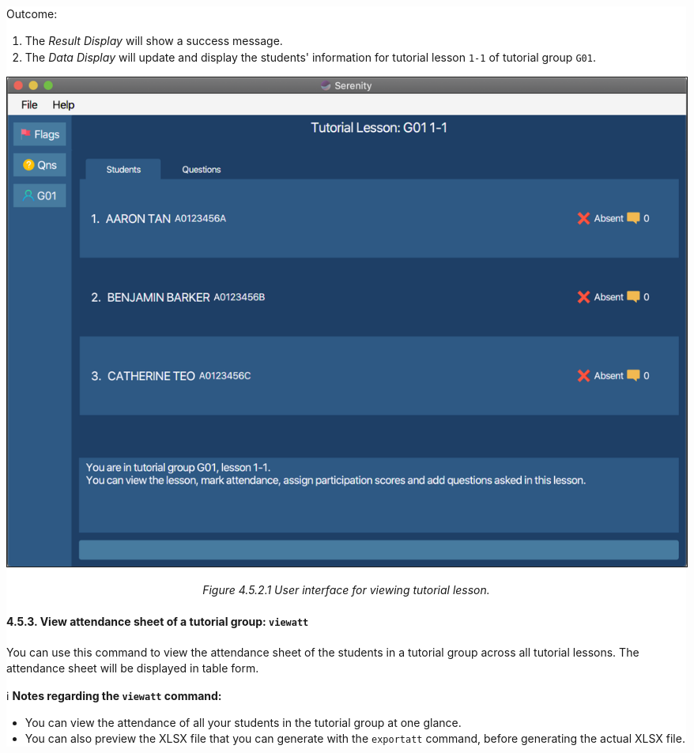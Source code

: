 Outcome:

1. The _Result Display_ will show a success message.
2. The _Data Display_ will update and display the students' information for tutorial lesson `1-1` of tutorial group `G01`.

<p align="center"><img src="images/userGuide/utilityViewing/viewlsn.png" 
   alt="User interface for viewing tutorial lesson" border="1px solid black"></p>
<p align="center"><i>Figure 4.5.2.1 User interface for viewing tutorial lesson.</i></p>

#### 4.5.3. View attendance sheet of a tutorial group: `viewatt`

You can use this command to view the attendance sheet of the students in a tutorial group across all tutorial lessons.
The attendance sheet will be displayed in table form.

<div markdown="block" class="alert alert-info">

:information_source: **Notes regarding the `viewatt` command:**

* You can view the attendance of all your students in the tutorial group at one glance.
* You can also preview the XLSX file that you can generate with the `exportatt` command,
  before generating the actual XLSX file.
    